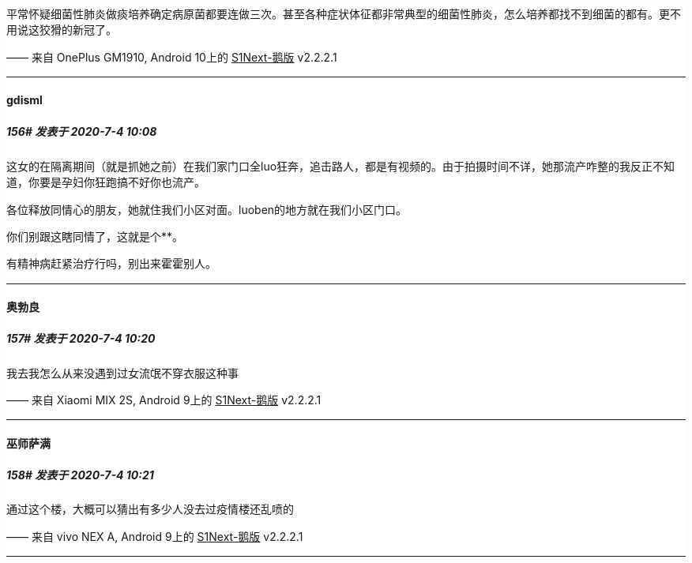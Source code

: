 


平常怀疑细菌性肺炎做痰培养确定病原菌都要连做三次。甚至各种症状体征都非常典型的细菌性肺炎，怎么培养都找不到细菌的都有。更不用说这狡猾的新冠了。

—— 来自 OnePlus GM1910, Android 10上的 [S1Next-鹅版](https://github.com/ykrank/S1-Next/releases) v2.2.2.1







*****

####  gdisml  
##### 156#       发表于 2020-7-4 10:08




这女的在隔离期间（就是抓她之前）在我们家门口全luo狂奔，追击路人，都是有视频的。由于拍摄时间不详，她那流产咋整的我反正不知道，你要是孕妇你狂跑搞不好你也流产。

各位释放同情心的朋友，她就住我们小区对面。luoben的地方就在我们小区门口。

你们别跟这瞎同情了，这就是个**。

有精神病赶紧治疗行吗，别出来霍霍别人。







*****

####  奥勃良  
##### 157#       发表于 2020-7-4 10:20




我去我怎么从来没遇到过女流氓不穿衣服这种事

—— 来自 Xiaomi MIX 2S, Android 9上的 [S1Next-鹅版](https://github.com/ykrank/S1-Next/releases) v2.2.2.1







*****

####  巫师萨满  
##### 158#       发表于 2020-7-4 10:21




通过这个楼，大概可以猜出有多少人没去过疫情楼还乱喷的

—— 来自 vivo NEX A, Android 9上的 [S1Next-鹅版](https://github.com/ykrank/S1-Next/releases) v2.2.2.1







*****
